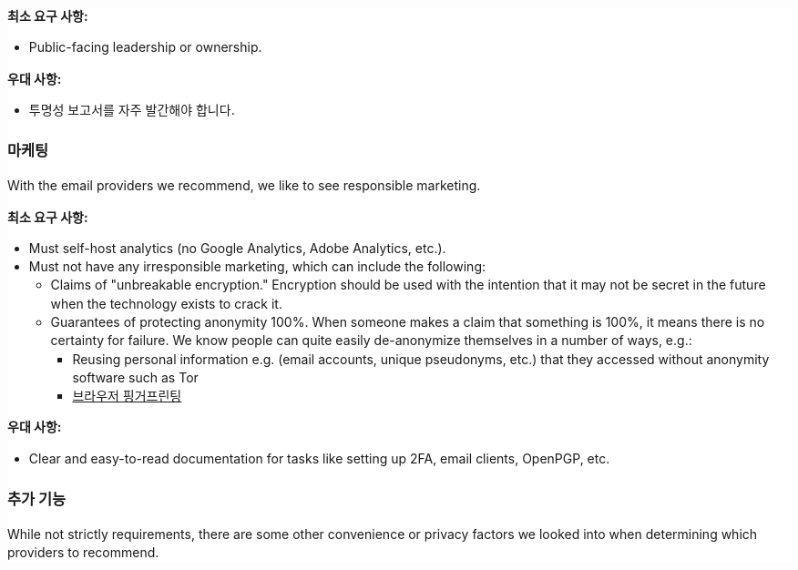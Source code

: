 **최소 요구 사항:**

- Public-facing leadership or ownership.

**우대 사항:**

- 투명성 보고서를 자주 발간해야 합니다.

### 마케팅

With the email providers we recommend, we like to see responsible marketing.

**최소 요구 사항:**

- Must self-host analytics (no Google Analytics, Adobe Analytics, etc.).
- Must not have any irresponsible marketing, which can include the following:
    - Claims of "unbreakable encryption." Encryption should be used with the intention that it may not be secret in the future when the technology exists to crack it.
    - Guarantees of protecting anonymity 100%. When someone makes a claim that something is 100%, it means there is no certainty for failure. We know people can quite easily de-anonymize themselves in a number of ways, e.g.:
        - Reusing personal information e.g. (email accounts, unique pseudonyms, etc.) that they accessed without anonymity software such as Tor
        - [브라우저 핑거프린팅](https://en.wikipedia.org/wiki/Device_fingerprint#Browser_fingerprint)

**우대 사항:**

- Clear and easy-to-read documentation for tasks like setting up 2FA, email clients, OpenPGP, etc.

### 추가 기능

While not strictly requirements, there are some other convenience or privacy factors we looked into when determining which providers to recommend.
